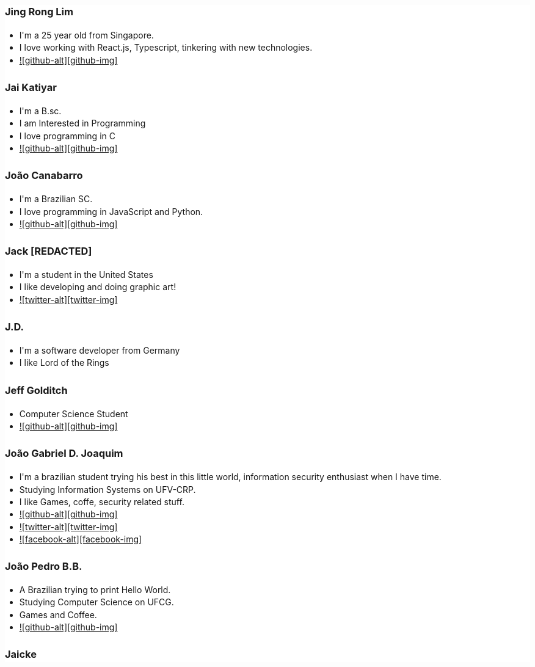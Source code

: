 ### Jing Rong Lim
- I'm a 25 year old from Singapore.
- I love working with React.js, Typescript, tinkering with new technologies.
- [![github-alt][github-img]](https://github.com/jjingrong)

### Jai Katiyar

- I'm a B.sc.
- I am Interested in Programming
- I love programming in C
- [![github-alt][github-img]](https://github.com/jai37)

### João Canabarro

- I'm a Brazilian SC.
- I love programming in JavaScript and Python.
- [![github-alt][github-img]](https://github.com/jcanabarro)

### Jack [REDACTED]

- I'm a student in the United States
- I like developing and doing graphic art!
- [![twitter-alt][twitter-img]](https://twitter.com/jvcks0n)

### J.D.

- I'm a software developer from Germany
- I like Lord of the Rings

### Jeff Golditch

- Computer Science Student
- [![github-alt][github-img]](https://github.com/jgolditch)

### João Gabriel D. Joaquim
- I'm a brazilian student trying his best in this little world, information security enthusiast when I have time.
- Studying Information Systems on UFV-CRP.
- I like Games, coffe, security related stuff.
- [![github-alt][github-img]](https://github.com/jgdj01)
- [![twitter-alt][twitter-img]](https://twitter.com/jgdj01)
- [![facebook-alt][facebook-img]](https://www.facebook.com/Joao.Gabriel.Hakai)

### João Pedro B.B.

- A Brazilian trying to print Hello World.
- Studying Computer Science on UFCG.
- Games and Coffee.
- [![github-alt][github-img]](https://github.com/joaobb)

### Jaicke

